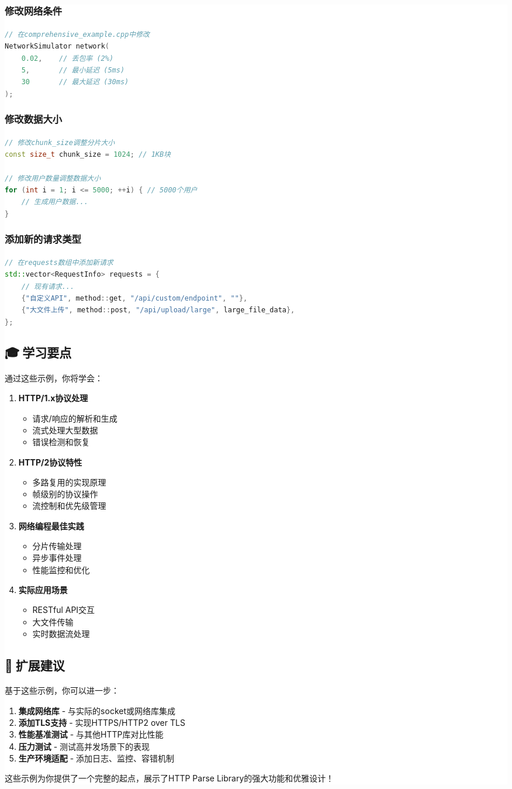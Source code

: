 ### 修改网络条件
```cpp
// 在comprehensive_example.cpp中修改
NetworkSimulator network(
    0.02,    // 丢包率 (2%)
    5,       // 最小延迟 (5ms)
    30       // 最大延迟 (30ms)
);
```

### 修改数据大小
```cpp
// 修改chunk_size调整分片大小
const size_t chunk_size = 1024; // 1KB块

// 修改用户数量调整数据大小
for (int i = 1; i <= 5000; ++i) { // 5000个用户
    // 生成用户数据...
}
```

### 添加新的请求类型
```cpp
// 在requests数组中添加新请求
std::vector<RequestInfo> requests = {
    // 现有请求...
    {"自定义API", method::get, "/api/custom/endpoint", ""},
    {"大文件上传", method::post, "/api/upload/large", large_file_data},
};
```

## 🎓 学习要点

通过这些示例，你将学会：

1. **HTTP/1.x协议处理**
   - 请求/响应的解析和生成
   - 流式处理大型数据
   - 错误检测和恢复

2. **HTTP/2协议特性**
   - 多路复用的实现原理
   - 帧级别的协议操作
   - 流控制和优先级管理

3. **网络编程最佳实践**
   - 分片传输处理
   - 异步事件处理
   - 性能监控和优化

4. **实际应用场景**
   - RESTful API交互
   - 大文件传输
   - 实时数据流处理

## 🚀 扩展建议

基于这些示例，你可以进一步：

1. **集成网络库** - 与实际的socket或网络库集成
2. **添加TLS支持** - 实现HTTPS/HTTP2 over TLS
3. **性能基准测试** - 与其他HTTP库对比性能
4. **压力测试** - 测试高并发场景下的表现
5. **生产环境适配** - 添加日志、监控、容错机制

这些示例为你提供了一个完整的起点，展示了HTTP Parse Library的强大功能和优雅设计！